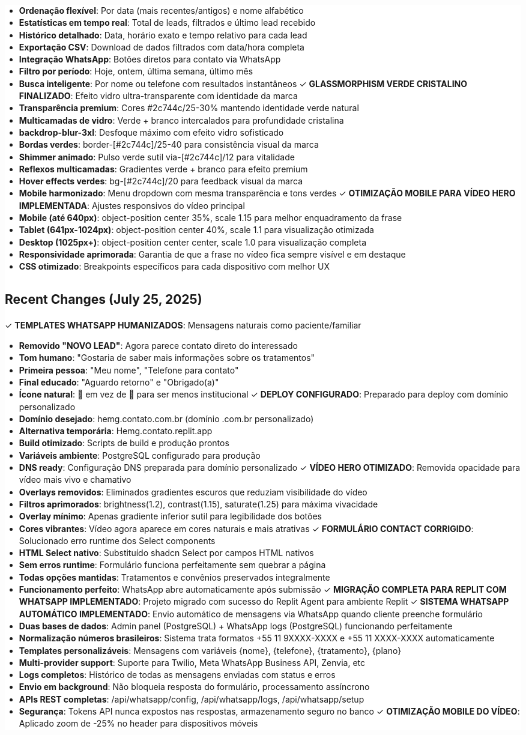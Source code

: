   - **Ordenação flexível**: Por data (mais recentes/antigos) e nome alfabético
  - **Estatísticas em tempo real**: Total de leads, filtrados e último lead recebido
  - **Histórico detalhado**: Data, horário exato e tempo relativo para cada lead
  - **Exportação CSV**: Download de dados filtrados com data/hora completa
  - **Integração WhatsApp**: Botões diretos para contato via WhatsApp
  - **Filtro por período**: Hoje, ontem, última semana, último mês
  - **Busca inteligente**: Por nome ou telefone com resultados instantâneos
✓ **GLASSMORPHISM VERDE CRISTALINO FINALIZADO**: Efeito vidro ultra-transparente com identidade da marca
  - **Transparência premium**: Cores #2c744c/25-30% mantendo identidade verde natural
  - **Multicamadas de vidro**: Verde + branco intercalados para profundidade cristalina
  - **backdrop-blur-3xl**: Desfoque máximo com efeito vidro sofisticado
  - **Bordas verdes**: border-[#2c744c]/25-40 para consistência visual da marca
  - **Shimmer animado**: Pulso verde sutil via-[#2c744c]/12 para vitalidade
  - **Reflexos multicamadas**: Gradientes verde + branco para efeito premium
  - **Hover effects verdes**: bg-[#2c744c]/20 para feedback visual da marca
  - **Mobile harmonizado**: Menu dropdown com mesma transparência e tons verdes
✓ **OTIMIZAÇÃO MOBILE PARA VÍDEO HERO IMPLEMENTADA**: Ajustes responsivos do vídeo principal
  - **Mobile (até 640px)**: object-position center 35%, scale 1.15 para melhor enquadramento da frase
  - **Tablet (641px-1024px)**: object-position center 40%, scale 1.1 para visualização otimizada  
  - **Desktop (1025px+)**: object-position center center, scale 1.0 para visualização completa
  - **Responsividade aprimorada**: Garantia de que a frase no vídeo fica sempre visível e em destaque
  - **CSS otimizado**: Breakpoints específicos para cada dispositivo com melhor UX

## Recent Changes (July 25, 2025)

✓ **TEMPLATES WHATSAPP HUMANIZADOS**: Mensagens naturais como paciente/familiar
  - **Removido "NOVO LEAD"**: Agora parece contato direto do interessado
  - **Tom humano**: "Gostaria de saber mais informações sobre os tratamentos"
  - **Primeira pessoa**: "Meu nome", "Telefone para contato"
  - **Final educado**: "Aguardo retorno" e "Obrigado(a)"
  - **Ícone natural**: 🌿 em vez de 🏥 para ser menos institucional
✓ **DEPLOY CONFIGURADO**: Preparado para deploy com domínio personalizado
  - **Domínio desejado**: hemg.contato.com.br (domínio .com.br personalizado)
  - **Alternativa temporária**: Hemg.contato.replit.app
  - **Build otimizado**: Scripts de build e produção prontos
  - **Variáveis ambiente**: PostgreSQL configurado para produção
  - **DNS ready**: Configuração DNS preparada para domínio personalizado
✓ **VÍDEO HERO OTIMIZADO**: Removida opacidade para vídeo mais vivo e chamativo
  - **Overlays removidos**: Eliminados gradientes escuros que reduziam visibilidade do vídeo
  - **Filtros aprimorados**: brightness(1.2), contrast(1.15), saturate(1.25) para máxima vivacidade
  - **Overlay mínimo**: Apenas gradiente inferior sutil para legibilidade dos botões
  - **Cores vibrantes**: Vídeo agora aparece em cores naturais e mais atrativas
✓ **FORMULÁRIO CONTACT CORRIGIDO**: Solucionado erro runtime dos Select components
  - **HTML Select nativo**: Substituído shadcn Select por campos HTML nativos
  - **Sem erros runtime**: Formulário funciona perfeitamente sem quebrar a página
  - **Todas opções mantidas**: Tratamentos e convênios preservados integralmente
  - **Funcionamento perfeito**: WhatsApp abre automaticamente após submissão
✓ **MIGRAÇÃO COMPLETA PARA REPLIT COM WHATSAPP IMPLEMENTADO**: Projeto migrado com sucesso do Replit Agent para ambiente Replit
✓ **SISTEMA WHATSAPP AUTOMÁTICO IMPLEMENTADO**: Envio automático de mensagens via WhatsApp quando cliente preenche formulário
  - **Duas bases de dados**: Admin panel (PostgreSQL) + WhatsApp logs (PostgreSQL) funcionando perfeitamente
  - **Normalização números brasileiros**: Sistema trata formatos +55 11 9XXXX-XXXX e +55 11 XXXX-XXXX automaticamente
  - **Templates personalizáveis**: Mensagens com variáveis {nome}, {telefone}, {tratamento}, {plano}
  - **Multi-provider support**: Suporte para Twilio, Meta WhatsApp Business API, Zenvia, etc
  - **Logs completos**: Histórico de todas as mensagens enviadas com status e erros
  - **Envio em background**: Não bloqueia resposta do formulário, processamento assíncrono
  - **APIs REST completas**: /api/whatsapp/config, /api/whatsapp/logs, /api/whatsapp/setup
  - **Segurança**: Tokens API nunca expostos nas respostas, armazenamento seguro no banco
✓ **OTIMIZAÇÃO MOBILE DO VÍDEO**: Aplicado zoom de -25% no header para dispositivos móveis
